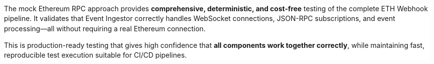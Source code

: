 The mock Ethereum RPC approach provides **comprehensive, deterministic, and cost-free** testing of the complete ETH Webhook pipeline. It validates that Event Ingestor correctly handles WebSocket connections, JSON-RPC subscriptions, and event processing—all without requiring a real Ethereum connection.

This is production-ready testing that gives high confidence that **all components work together correctly**, while maintaining fast, reproducible test execution suitable for CI/CD pipelines.
